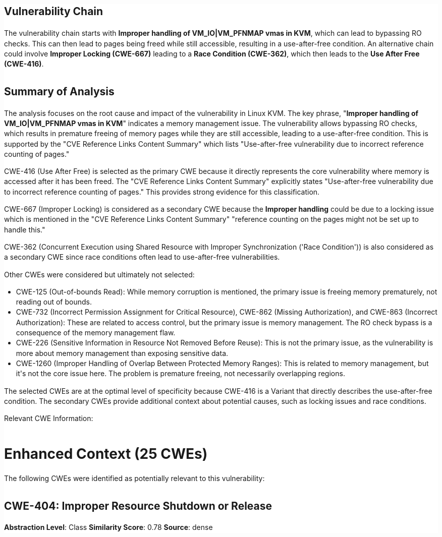 ## Vulnerability Chain
The vulnerability chain starts with **Improper handling of VM_IO|VM_PFNMAP vmas in KVM**, which can lead to bypassing RO checks. This can then lead to pages being freed while still accessible, resulting in a use-after-free condition. An alternative chain could involve **Improper Locking (CWE-667)** leading to a **Race Condition (CWE-362)**, which then leads to the **Use After Free (CWE-416)**.

## Summary of Analysis
The analysis focuses on the root cause and impact of the vulnerability in Linux KVM. The key phrase, "**Improper handling of VM_IO|VM_PFNMAP vmas in KVM**" indicates a memory management issue. The vulnerability allows bypassing RO checks, which results in premature freeing of memory pages while they are still accessible, leading to a use-after-free condition. This is supported by the "CVE Reference Links Content Summary" which lists "Use-after-free vulnerability due to incorrect reference counting of pages."

CWE-416 (Use After Free) is selected as the primary CWE because it directly represents the core vulnerability where memory is accessed after it has been freed. The "CVE Reference Links Content Summary" explicitly states "Use-after-free vulnerability due to incorrect reference counting of pages." This provides strong evidence for this classification.

CWE-667 (Improper Locking) is considered as a secondary CWE because the **Improper handling** could be due to a locking issue which is mentioned in the "CVE Reference Links Content Summary" "reference counting on the pages might not be set up to handle this."

CWE-362 (Concurrent Execution using Shared Resource with Improper Synchronization ('Race Condition')) is also considered as a secondary CWE since race conditions often lead to use-after-free vulnerabilities.

Other CWEs were considered but ultimately not selected:

*   CWE-125 (Out-of-bounds Read): While memory corruption is mentioned, the primary issue is freeing memory prematurely, not reading out of bounds.
*   CWE-732 (Incorrect Permission Assignment for Critical Resource), CWE-862 (Missing Authorization), and CWE-863 (Incorrect Authorization): These are related to access control, but the primary issue is memory management. The RO check bypass is a consequence of the memory management flaw.
*   CWE-226 (Sensitive Information in Resource Not Removed Before Reuse): This is not the primary issue, as the vulnerability is more about memory management than exposing sensitive data.
*   CWE-1260 (Improper Handling of Overlap Between Protected Memory Ranges): This is related to memory management, but it's not the core issue here. The problem is premature freeing, not necessarily overlapping regions.

The selected CWEs are at the optimal level of specificity because CWE-416 is a Variant that directly describes the use-after-free condition. The secondary CWEs provide additional context about potential causes, such as locking issues and race conditions.

Relevant CWE Information:

# Enhanced Context (25 CWEs)
The following CWEs were identified as potentially relevant to this vulnerability:

## CWE-404: Improper Resource Shutdown or Release
**Abstraction Level**: Class
**Similarity Score**: 0.78
**Source**: dense
